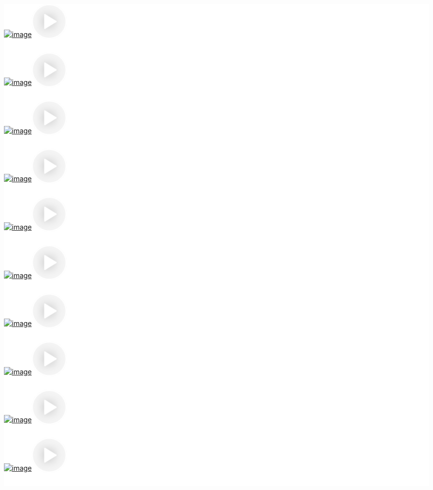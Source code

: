 <div class="stretchy-wrapper"><div><a href="https://www.youtube.com/watch?v=krJrAqESuEE" data-toggle="lightbox"><img src="https://i.ytimg.com/vi/krJrAqESuEE/mqdefault.jpg" alt="image" style="overflow: hidden; width:100%;"><img src="/play_btn.png" alt="play" class="playBtn"></a><br><br>
</div></div>
<div class="stretchy-wrapper"><div><a href="https://www.youtube.com/watch?v=uQGN7x3lHeA" data-toggle="lightbox"><img src="https://i.ytimg.com/vi/uQGN7x3lHeA/mqdefault.jpg" alt="image" style="overflow: hidden; width:100%;"><img src="/play_btn.png" alt="play" class="playBtn"></a><br><br>
</div></div>
<div class="stretchy-wrapper"><div><a href="https://www.youtube.com/watch?v=WaJqTspQ0fs" data-toggle="lightbox"><img src="https://i.ytimg.com/vi/WaJqTspQ0fs/mqdefault.jpg" alt="image" style="overflow: hidden; width:100%;"><img src="/play_btn.png" alt="play" class="playBtn"></a><br><br>
</div></div>
<div class="stretchy-wrapper"><div><a href="https://www.youtube.com/watch?v=uCYo8eyOgsc" data-toggle="lightbox"><img src="https://i.ytimg.com/vi/uCYo8eyOgsc/mqdefault.jpg" alt="image" style="overflow: hidden; width:100%;"><img src="/play_btn.png" alt="play" class="playBtn"></a><br><br>
</div></div>
<div class="stretchy-wrapper"><div><a href="https://www.youtube.com/watch?v=Zlitc8Pvimk" data-toggle="lightbox"><img src="https://i.ytimg.com/vi/Zlitc8Pvimk/mqdefault.jpg" alt="image" style="overflow: hidden; width:100%;"><img src="/play_btn.png" alt="play" class="playBtn"></a><br><br>
</div></div>
<div class="stretchy-wrapper"><div><a href="https://www.youtube.com/watch?v=5C_U7So9YCg" data-toggle="lightbox"><img src="https://i.ytimg.com/vi/5C_U7So9YCg/mqdefault.jpg" alt="image" style="overflow: hidden; width:100%;"><img src="/play_btn.png" alt="play" class="playBtn"></a><br><br>
</div></div>
<div class="stretchy-wrapper"><div><a href="https://www.youtube.com/watch?v=mtGe0P0jcqY" data-toggle="lightbox"><img src="https://i.ytimg.com/vi/mtGe0P0jcqY/mqdefault.jpg" alt="image" style="overflow: hidden; width:100%;"><img src="/play_btn.png" alt="play" class="playBtn"></a><br><br>
</div></div>
<div class="stretchy-wrapper"><div><a href="https://www.youtube.com/watch?v=LmRVqDs1tMw" data-toggle="lightbox"><img src="https://i.ytimg.com/vi/LmRVqDs1tMw/mqdefault.jpg" alt="image" style="overflow: hidden; width:100%;"><img src="/play_btn.png" alt="play" class="playBtn"></a><br><br>
</div></div>
<div class="stretchy-wrapper"><div><a href="https://www.youtube.com/watch?v=vVd3Rpv3zsg" data-toggle="lightbox"><img src="https://i.ytimg.com/vi/vVd3Rpv3zsg/mqdefault.jpg" alt="image" style="overflow: hidden; width:100%;"><img src="/play_btn.png" alt="play" class="playBtn"></a><br><br>
</div></div>
<div class="stretchy-wrapper"><div><a href="https://www.youtube.com/watch?v=d2YLysPIV_c" data-toggle="lightbox"><img src="https://i.ytimg.com/vi/d2YLysPIV_c/mqdefault.jpg" alt="image" style="overflow: hidden; width:100%;"><img src="/play_btn.png" alt="play" class="playBtn"></a><br><br>
</div></div>